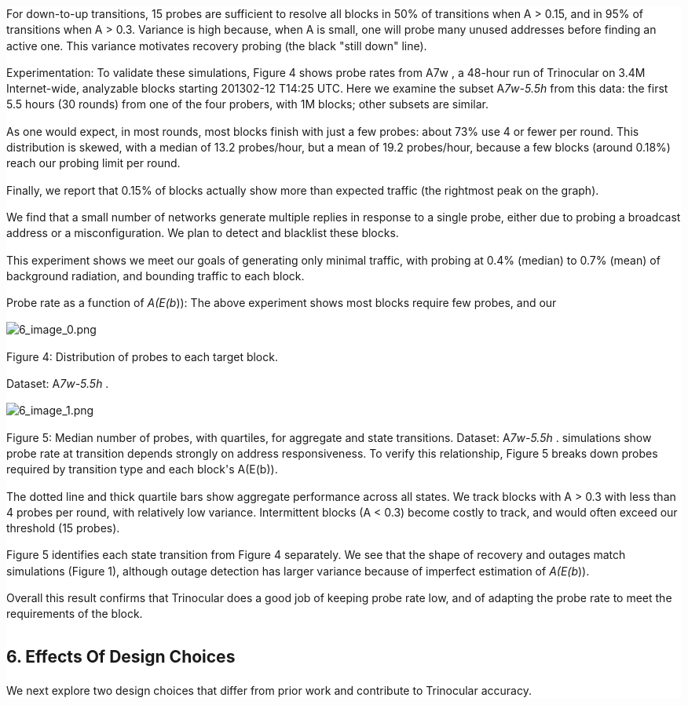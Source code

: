 For down-to-up transitions, 15 probes are sufficient to resolve all blocks in 50% of transitions when A > 0.15, and in 95% of transitions when A > 0.3. Variance is high because, when A is small, one will probe many unused addresses before finding an active one. This variance motivates recovery probing (the black "still down" line).

Experimentation: To validate these simulations, Figure 4 shows probe rates from A7w , a 48-hour run of Trinocular on 3.4M Internet-wide, analyzable blocks starting 201302-12 T14:25 UTC. Here we examine the subset A*7w-5.5h* from this data: the first 5.5 hours (30 rounds) from one of the four probers, with 1M blocks; other subsets are similar.

As one would expect, in most rounds, most blocks finish with just a few probes: about 73% use 4 or fewer per round. This distribution is skewed, with a median of 13.2 probes/hour, but a mean of 19.2 probes/hour, because a few blocks (around 0.18%) reach our probing limit per round.

Finally, we report that 0.15% of blocks actually show more than expected traffic (the rightmost peak on the graph).

We find that a small number of networks generate multiple replies in response to a single probe, either due to probing a broadcast address or a misconfiguration. We plan to detect and blacklist these blocks.

This experiment shows we meet our goals of generating only minimal traffic, with probing at 0.4% (median) to 0.7%
(mean) of background radiation, and bounding traffic to each block.

Probe rate as a function of *A(E(b*)): The above experiment shows most blocks require few probes, and our

![6_image_0.png](6_image_0.png)

Figure 4: Distribution of probes to each target block.

Dataset: A*7w-5.5h* .

![6_image_1.png](6_image_1.png)

Figure 5: Median number of probes, with quartiles, for aggregate and state transitions. Dataset: A*7w-5.5h* .
simulations show probe rate at transition depends strongly on address responsiveness. To verify this relationship, Figure 5 breaks down probes required by transition type and each block's A(E(b)).

The dotted line and thick quartile bars show aggregate performance across all states. We track blocks with A > 0.3 with less than 4 probes per round, with relatively low variance. Intermittent blocks (A < 0.3) become costly to track, and would often exceed our threshold (15 probes).

Figure 5 identifies each state transition from Figure 4 separately. We see that the shape of recovery and outages match simulations (Figure 1), although outage detection has larger variance because of imperfect estimation of *A(E(b*)).

Overall this result confirms that Trinocular does a good job of keeping probe rate low, and of adapting the probe rate to meet the requirements of the block.

## 6. Effects Of Design Choices

We next explore two design choices that differ from prior work and contribute to Trinocular accuracy.
